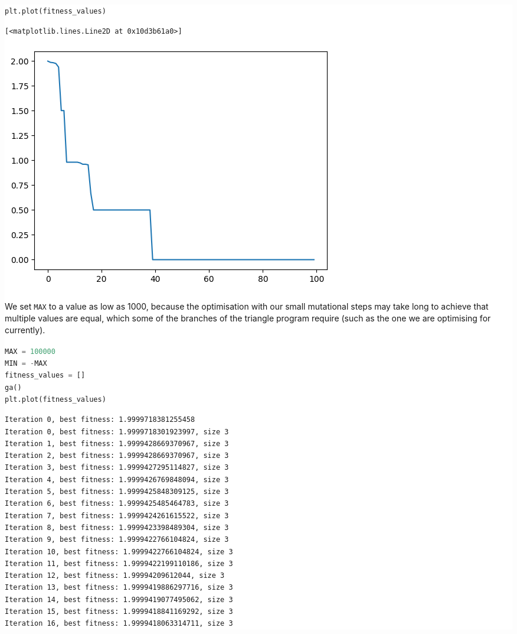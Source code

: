 


```python
plt.plot(fitness_values)
```




    [<matplotlib.lines.Line2D at 0x10d3b61a0>]




    
![png](6/output_140_1.png)
    


We set `MAX` to a value as low as 1000, because the optimisation with our small mutational steps may take long to achieve that multiple values are equal, which some of the branches of the triangle program require (such as the one we are optimising for currently).


```python
MAX = 100000
MIN = -MAX
fitness_values = []
ga()
plt.plot(fitness_values)
```

    Iteration 0, best fitness: 1.9999718381255458
    Iteration 0, best fitness: 1.9999718301923997, size 3
    Iteration 1, best fitness: 1.9999428669370967, size 3
    Iteration 2, best fitness: 1.9999428669370967, size 3
    Iteration 3, best fitness: 1.9999427295114827, size 3
    Iteration 4, best fitness: 1.9999426769848094, size 3
    Iteration 5, best fitness: 1.9999425848309125, size 3
    Iteration 6, best fitness: 1.9999425485464783, size 3
    Iteration 7, best fitness: 1.9999424261615522, size 3
    Iteration 8, best fitness: 1.9999423398489304, size 3
    Iteration 9, best fitness: 1.9999422766104824, size 3
    Iteration 10, best fitness: 1.9999422766104824, size 3
    Iteration 11, best fitness: 1.9999422199110186, size 3
    Iteration 12, best fitness: 1.99994209612044, size 3
    Iteration 13, best fitness: 1.9999419886297716, size 3
    Iteration 14, best fitness: 1.9999419077495062, size 3
    Iteration 15, best fitness: 1.9999418841169292, size 3
    Iteration 16, best fitness: 1.9999418063314711, size 3